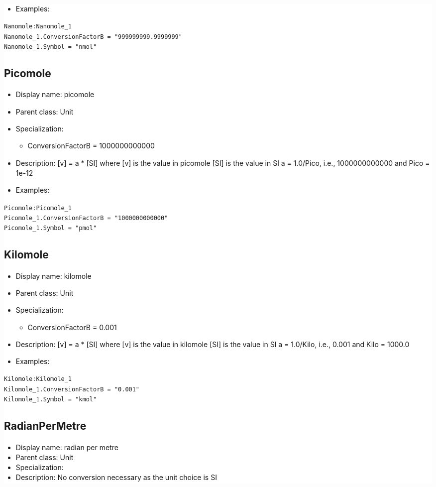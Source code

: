 - Examples: 
``` dwis
Nanomole:Nanomole_1
Nanomole_1.ConversionFactorB = "999999999.9999999"
Nanomole_1.Symbol = "nmol"
```
## Picomole 
- Display name: picomole
- Parent class: Unit
- Specialization: 
  - ConversionFactorB = 1000000000000
- Description: 
[v] = a * [SI]
where
[v] is the value in picomole
[SI] is the value in SI
a = 1.0/Pico, i.e., 1000000000000
and
Pico = 1e-12

- Examples: 
``` dwis
Picomole:Picomole_1
Picomole_1.ConversionFactorB = "1000000000000"
Picomole_1.Symbol = "pmol"
```
## Kilomole 
- Display name: kilomole
- Parent class: Unit
- Specialization: 
  - ConversionFactorB = 0.001
- Description: 
[v] = a * [SI]
where
[v] is the value in kilomole
[SI] is the value in SI
a = 1.0/Kilo, i.e., 0.001
and
Kilo = 1000.0

- Examples: 
``` dwis
Kilomole:Kilomole_1
Kilomole_1.ConversionFactorB = "0.001"
Kilomole_1.Symbol = "kmol"
```
## RadianPerMetre 
- Display name: radian per metre
- Parent class: Unit
- Specialization: 
- Description: 
No conversion necessary as the unit choice is SI
